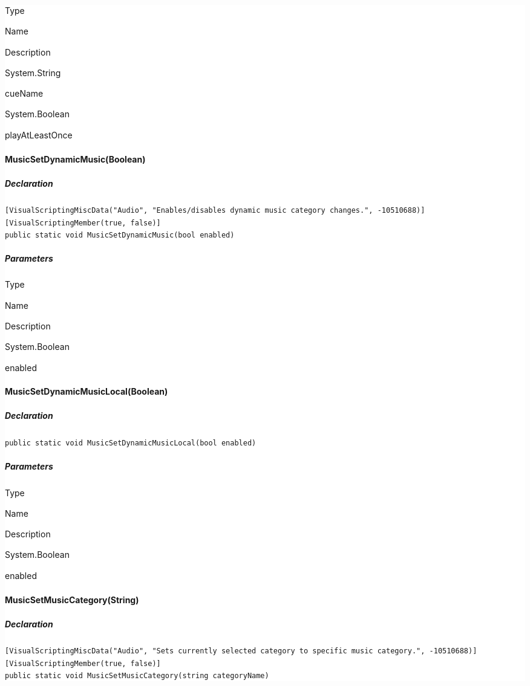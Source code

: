 Type

Name

Description

System.String

cueName

System.Boolean

playAtLeastOnce

#### MusicSetDynamicMusic(Boolean)

##### Declaration

```
[VisualScriptingMiscData("Audio", "Enables/disables dynamic music category changes.", -10510688)]
[VisualScriptingMember(true, false)]
public static void MusicSetDynamicMusic(bool enabled)
```

##### Parameters

Type

Name

Description

System.Boolean

enabled

#### MusicSetDynamicMusicLocal(Boolean)

##### Declaration

```
public static void MusicSetDynamicMusicLocal(bool enabled)
```

##### Parameters

Type

Name

Description

System.Boolean

enabled

#### MusicSetMusicCategory(String)

##### Declaration

```
[VisualScriptingMiscData("Audio", "Sets currently selected category to specific music category.", -10510688)]
[VisualScriptingMember(true, false)]
public static void MusicSetMusicCategory(string categoryName)
```
